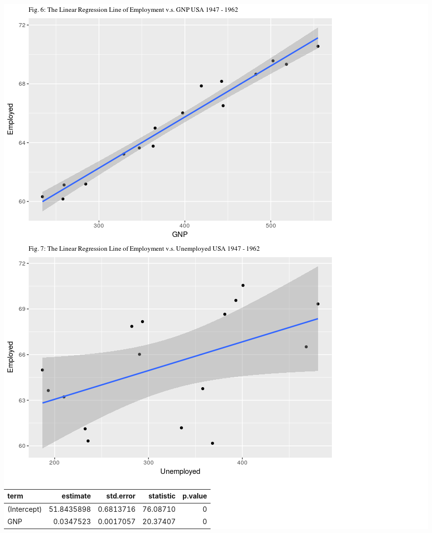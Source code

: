 ![](../images/unnamed-chunk-8-1.png)![](../images/unnamed-chunk-8-2.png)

| term        |    estimate|  std.error|  statistic|  p.value|
|:------------|-----------:|----------:|----------:|--------:|
| (Intercept) |  51.8435898|  0.6813716|   76.08710|        0|
| GNP         |   0.0347523|  0.0017057|   20.37407|        0|

